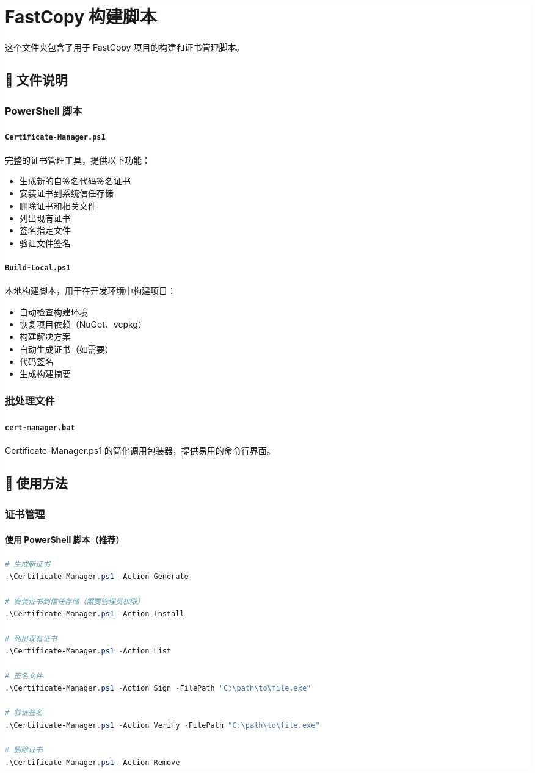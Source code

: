 # FastCopy 构建脚本

这个文件夹包含了用于 FastCopy 项目的构建和证书管理脚本。

## 📁 文件说明

### PowerShell 脚本

#### `Certificate-Manager.ps1`
完整的证书管理工具，提供以下功能：
- 生成新的自签名代码签名证书
- 安装证书到系统信任存储
- 删除证书和相关文件
- 列出现有证书
- 签名指定文件
- 验证文件签名

#### `Build-Local.ps1`
本地构建脚本，用于在开发环境中构建项目：
- 自动检查构建环境
- 恢复项目依赖（NuGet、vcpkg）
- 构建解决方案
- 自动生成证书（如需要）
- 代码签名
- 生成构建摘要

### 批处理文件

#### `cert-manager.bat`
Certificate-Manager.ps1 的简化调用包装器，提供易用的命令行界面。

## 🚀 使用方法

### 证书管理

#### 使用 PowerShell 脚本（推荐）

```powershell
# 生成新证书
.\Certificate-Manager.ps1 -Action Generate

# 安装证书到信任存储（需要管理员权限）
.\Certificate-Manager.ps1 -Action Install

# 列出现有证书
.\Certificate-Manager.ps1 -Action List

# 签名文件
.\Certificate-Manager.ps1 -Action Sign -FilePath "C:\path\to\file.exe"

# 验证签名
.\Certificate-Manager.ps1 -Action Verify -FilePath "C:\path\to\file.exe"

# 删除证书
.\Certificate-Manager.ps1 -Action Remove
```
